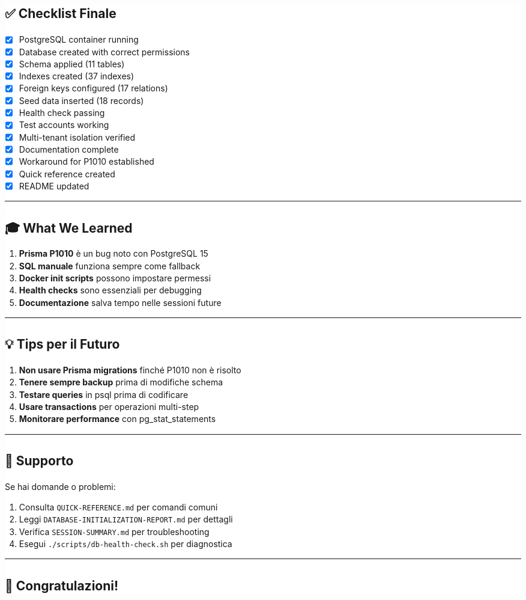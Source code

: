 
## ✅ Checklist Finale

- [x] PostgreSQL container running
- [x] Database created with correct permissions
- [x] Schema applied (11 tables)
- [x] Indexes created (37 indexes)
- [x] Foreign keys configured (17 relations)
- [x] Seed data inserted (18 records)
- [x] Health check passing
- [x] Test accounts working
- [x] Multi-tenant isolation verified
- [x] Documentation complete
- [x] Workaround for P1010 established
- [x] Quick reference created
- [x] README updated

---

## 🎓 What We Learned

1. **Prisma P1010** è un bug noto con PostgreSQL 15
2. **SQL manuale** funziona sempre come fallback
3. **Docker init scripts** possono impostare permessi
4. **Health checks** sono essenziali per debugging
5. **Documentazione** salva tempo nelle sessioni future

---

## 💡 Tips per il Futuro

1. **Non usare Prisma migrations** finché P1010 non è risolto
2. **Tenere sempre backup** prima di modifiche schema
3. **Testare queries** in psql prima di codificare
4. **Usare transactions** per operazioni multi-step
5. **Monitorare performance** con pg_stat_statements

---

## 🤝 Supporto

Se hai domande o problemi:

1. Consulta `QUICK-REFERENCE.md` per comandi comuni
2. Leggi `DATABASE-INITIALIZATION-REPORT.md` per dettagli
3. Verifica `SESSION-SUMMARY.md` per troubleshooting
4. Esegui `./scripts/db-health-check.sh` per diagnostica

---

## 🎊 Congratulazioni!
